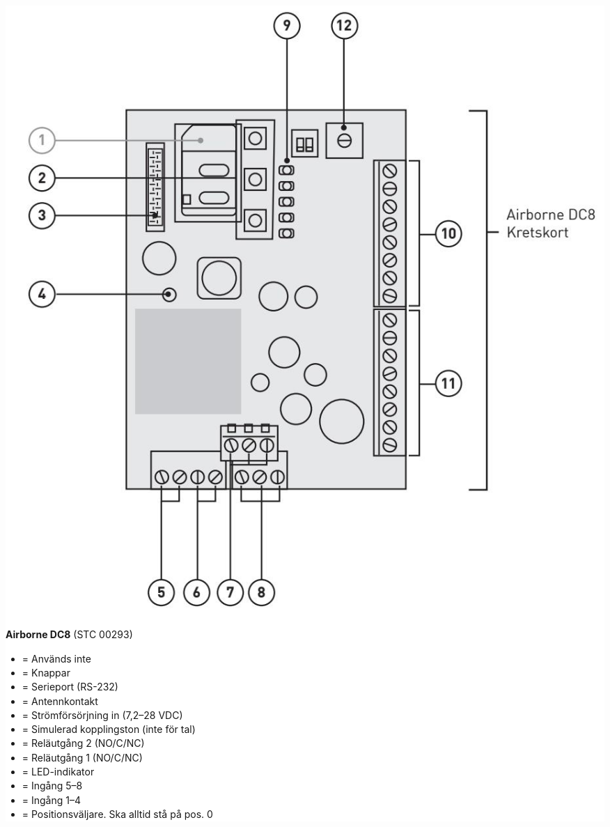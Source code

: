 ![](_page_5_Figure_1.jpeg)

**Airborne DC8** (STC 00293)

- = Används inte
- = Knappar
- = Serieport (RS-232)
- = Antennkontakt
- = Strömförsörjning in (7,2–28 VDC)
- = Simulerad kopplingston (inte för tal)
- = Reläutgång 2 (NO/C/NC)
- = Reläutgång 1 (NO/C/NC)
- = LED-indikator
- = Ingång 5–8
- = Ingång 1–4
- = Positionsväljare. Ska alltid stå på pos. 0
